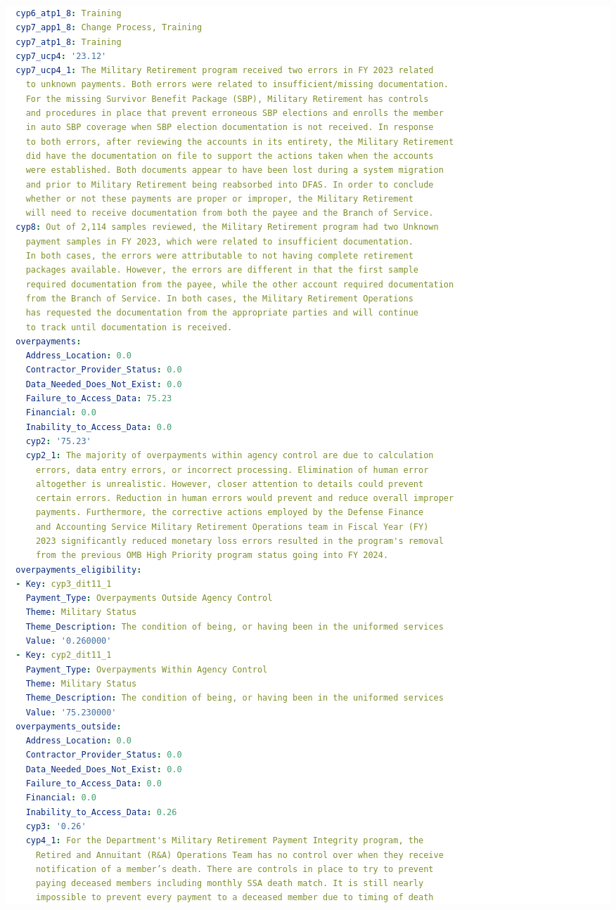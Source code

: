 ```yaml
  cyp6_atp1_8: Training
  cyp7_app1_8: Change Process, Training
  cyp7_atp1_8: Training
  cyp7_ucp4: '23.12'
  cyp7_ucp4_1: The Military Retirement program received two errors in FY 2023 related
    to unknown payments. Both errors were related to insufficient/missing documentation.
    For the missing Survivor Benefit Package (SBP), Military Retirement has controls
    and procedures in place that prevent erroneous SBP elections and enrolls the member
    in auto SBP coverage when SBP election documentation is not received. In response
    to both errors, after reviewing the accounts in its entirety, the Military Retirement
    did have the documentation on file to support the actions taken when the accounts
    were established. Both documents appear to have been lost during a system migration
    and prior to Military Retirement being reabsorbed into DFAS. In order to conclude
    whether or not these payments are proper or improper, the Military Retirement
    will need to receive documentation from both the payee and the Branch of Service.
  cyp8: Out of 2,114 samples reviewed, the Military Retirement program had two Unknown
    payment samples in FY 2023, which were related to insufficient documentation.
    In both cases, the errors were attributable to not having complete retirement
    packages available. However, the errors are different in that the first sample
    required documentation from the payee, while the other account required documentation
    from the Branch of Service. In both cases, the Military Retirement Operations
    has requested the documentation from the appropriate parties and will continue
    to track until documentation is received.
  overpayments:
    Address_Location: 0.0
    Contractor_Provider_Status: 0.0
    Data_Needed_Does_Not_Exist: 0.0
    Failure_to_Access_Data: 75.23
    Financial: 0.0
    Inability_to_Access_Data: 0.0
    cyp2: '75.23'
    cyp2_1: The majority of overpayments within agency control are due to calculation
      errors, data entry errors, or incorrect processing. Elimination of human error
      altogether is unrealistic. However, closer attention to details could prevent
      certain errors. Reduction in human errors would prevent and reduce overall improper
      payments. Furthermore, the corrective actions employed by the Defense Finance
      and Accounting Service Military Retirement Operations team in Fiscal Year (FY)
      2023 significantly reduced monetary loss errors resulted in the program's removal
      from the previous OMB High Priority program status going into FY 2024.
  overpayments_eligibility:
  - Key: cyp3_dit11_1
    Payment_Type: Overpayments Outside Agency Control
    Theme: Military Status
    Theme_Description: The condition of being, or having been in the uniformed services
    Value: '0.260000'
  - Key: cyp2_dit11_1
    Payment_Type: Overpayments Within Agency Control
    Theme: Military Status
    Theme_Description: The condition of being, or having been in the uniformed services
    Value: '75.230000'
  overpayments_outside:
    Address_Location: 0.0
    Contractor_Provider_Status: 0.0
    Data_Needed_Does_Not_Exist: 0.0
    Failure_to_Access_Data: 0.0
    Financial: 0.0
    Inability_to_Access_Data: 0.26
    cyp3: '0.26'
    cyp4_1: For the Department's Military Retirement Payment Integrity program, the
      Retired and Annuitant (R&A) Operations Team has no control over when they receive
      notification of a member’s death. There are controls in place to try to prevent
      paying deceased members including monthly SSA death match. It is still nearly
      impossible to prevent every payment to a deceased member due to timing of death
```